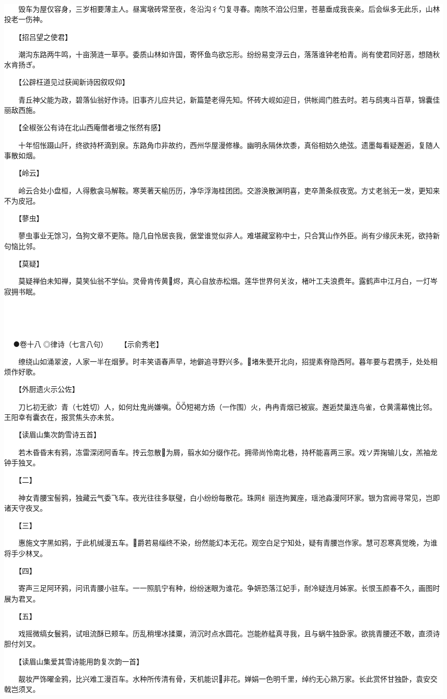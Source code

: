 　　毁车为屋仅容身，三岁相要薄主人。昼寓墩砖常至夜，冬沿沟彳勺复寻春。南陔不洎公归里，苍墓垂成我丧亲。后会纵多无此乐，山林投老一伤神。

　　【招吕望之使君】

　　潮沟东路两牛鸣，十亩漪涟一草亭。委质山林如许国，寄怀鱼鸟欲忘形。纷纷易变浮云白，落落谁钟老柏青。尚有使君同好恶，想随秋水肯扬ぎ。

　　【公辟枉道见过获闻新诗因叙叹仰】

　　青丘神父能为政，碧落仙翁好作诗。旧事齐儿应共记，新篇楚老得先知。怀砖大岘如迎日，供帐阊门胜去时。若与鸱夷斗百草，锦囊佳丽敌西施。

　　【全椒张公有诗在北山西庵僧者墁之怅然有感】

　　十年怊怅蹑山阡，终欲持杯滴到泉。东路角巾非故约，西州华屋漫修椽。幽明永隔休炊黍，真俗相妨久绝弦。遗墨每看疑邂逅，复随人事散如烟。

　　【岭云】

　　岭云合处小盘桓，人得敷衾马解鞍。寒荚著天榆历历，净华浮海桂团团。交游涣散渊明喜，吏卒萧条叔夜宽。方丈老翁无一发，更知来不为皮冠。

　　【蓼虫】

　　蓼虫事业无馀习，刍狗文章不更陈。隐几自怜居丧我，倨堂谁觉似非人。难堪藏室称中士，只合箕山作外臣。尚有少缘灰未死，欲持新句恼比邻。

　　【莫疑】

　　莫疑禅伯未知禅，莫笑仙翁不学仙。灵骨肯传黄烬，真心自放赤松烟。莲华世界何关汝，楮叶工夫浪费年。露鹤声中江月白，一灯岑寂拥书眠。 
　

　




　

　
●卷十八
◎律诗（七言八句）
　　【示俞秀老】

　　缭绕山如涌翠波，人家一半在烟萝。时丰笑语春声早，地僻追寻野兴多。堵朱甍开北向，招提素脊隐西阿。暮年要与君携手，处处相烦作好歌。

　　【外厨遗火示公佐】

　　刀匕初无欲冫青（七姓切）人，如何灶鬼尚嫌嗔。短褐方炀（一作围）火，冉冉青烟已被宸。邂逅焚巢连鸟雀，仓黄濡幕愧比邻。王阳幸有囊衣在，报赏焦头亦未贫。

　　【读眉山集次韵雪诗五首】

　　若木昏昏末有鸦，冻雷深闭阿香车。抟云忽散为屑，翦水如分缀作花。拥帚尚怜南北巷，持杯能喜两三家。戏ソ弄掬输儿女，羔袖龙钟手独叉。

　　【二】

　　神女青腰宝髻鸦，独藏云气委飞车。夜光往往多联璧，白小纷纷每散花。珠网纟丽连拘翼座，瑶池淼漫阿环家。银为宫阙寻常见，岂即诸天守夜叉。

　　【三】

　　惠施文字黑如鸦，于此机缄漫五车。爵若易缁终不染，纷然能幻本无花。观空白足宁知处，疑有青腰岂作家。慧可忍寒真觉晚，为谁将手少林叉。

　　【四】

　　寄声三足阿环鸦，问讯青腰小驻车。一一照肌宁有种，纷纷迷眼为谁花。争妍恐落江妃手，耐冷疑连月姊家。长恨玉颜春不久，画图时展为君叉。

　　【五】

　　戏摇微缟女鬟鸦，试咀流酥已颊车。历乱稍埋冰揉粟，消沉时点水圆花。岂能舴艋真寻我，且与蜗牛独卧家。欲挑青腰还不敢，直须诗胆付刘叉。

　　【读眉山集爱其雪诗能用韵复次韵一首】

　　靓妆严饰曜金鸦，比兴难工漫百车。水种所传清有骨，天机能识非花。婵娟一色明千里，绰约无心熟万家。长此赏怀甘独卧，袁安交戟岂须叉。
